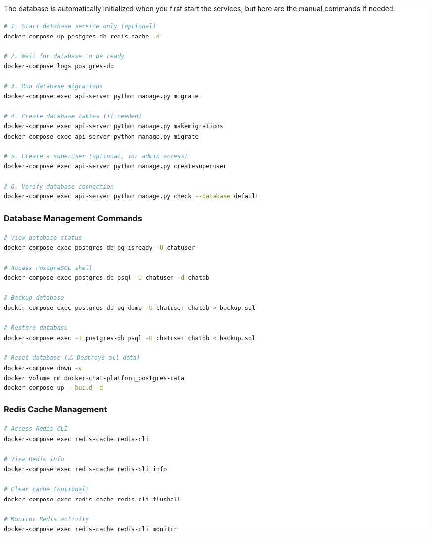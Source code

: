 The database is automatically initialized when you first start the services, but here are the manual commands if needed:

```bash
# 1. Start database service only (optional)
docker-compose up postgres-db redis-cache -d

# 2. Wait for database to be ready
docker-compose logs postgres-db

# 3. Run database migrations
docker-compose exec api-server python manage.py migrate

# 4. Create database tables (if needed)
docker-compose exec api-server python manage.py makemigrations
docker-compose exec api-server python manage.py migrate

# 5. Create a superuser (optional, for admin access)
docker-compose exec api-server python manage.py createsuperuser

# 6. Verify database connection
docker-compose exec api-server python manage.py check --database default
```

### Database Management Commands

```bash
# View database status
docker-compose exec postgres-db pg_isready -U chatuser

# Access PostgreSQL shell
docker-compose exec postgres-db psql -U chatuser -d chatdb

# Backup database
docker-compose exec postgres-db pg_dump -U chatuser chatdb > backup.sql

# Restore database
docker-compose exec -T postgres-db psql -U chatuser chatdb < backup.sql

# Reset database (⚠️ Destroys all data)
docker-compose down -v
docker volume rm docker-chat-platform_postgres-data
docker-compose up --build -d
```

### Redis Cache Management

```bash
# Access Redis CLI
docker-compose exec redis-cache redis-cli

# View Redis info
docker-compose exec redis-cache redis-cli info

# Clear cache (optional)
docker-compose exec redis-cache redis-cli flushall

# Monitor Redis activity
docker-compose exec redis-cache redis-cli monitor
```
